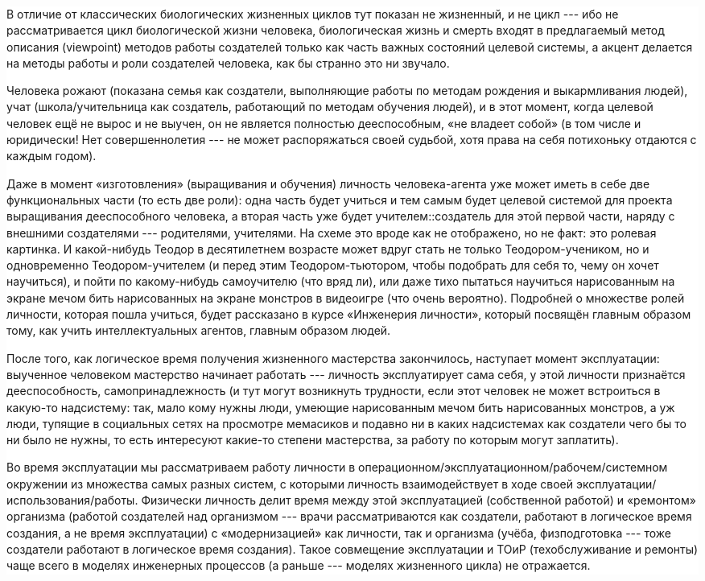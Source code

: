 В отличие от классических биологических жизненных циклов тут показан не
жизненный, и не цикл --- ибо не рассматривается цикл биологической жизни
человека, биологическая жизнь и смерть входят в предлагаемый метод
описания (viewpoint) методов работы создателей только как часть важных
состояний целевой системы, а акцент делается на методы работы и роли
создателей человека, как бы странно это ни звучало.

Человека рожают (показана семья как создатели, выполняющие работы по
методам рождения и выкармливания людей), учат (школа/учительница как
создатель, работающий по методам обучения людей), и в этот момент, когда
целевой человек ещё не вырос и не выучен, он не является полностью
дееспособным, «не владеет собой» (в том числе и юридически! Нет
совершеннолетия --- не может распоряжаться своей судьбой, хотя права на
себя потихоньку отдаются с каждым годом).

Даже в момент «изготовления» (выращивания и обучения) личность
человека-агента уже может иметь в себе две функциональных части (то есть
две роли): одна часть будет учиться и тем самым будет целевой системой
для проекта выращивания дееспособного человека, а вторая часть уже будет
учителем::создатель для этой первой части, наряду с внешними
создателями --- родителями, учителями. На схеме это вроде как не
отображено, но не факт: это ролевая картинка. И какой-нибудь Теодор в
десятилетнем возрасте может вдруг стать не только Теодором-учеником, но
и одновременно Теодором-учителем (и перед этим Теодором-тьютором, чтобы
подобрать для себя то, чему он хочет научиться), и пойти по
какому-нибудь самоучителю (что вряд ли), или даже тихо пытаться
научиться нарисованным на экране мечом бить нарисованных на экране
монстров в видеоигре (что очень вероятно). Подробней о множестве ролей
личности, которая пошла учиться, будет рассказано в курсе «Инженерия
личности», который посвящён главным образом тому, как учить
интеллектуальных агентов, главным образом людей.

После того, как логическое время получения жизненного мастерства
закончилось, наступает момент эксплуатации: выученное человеком
мастерство начинает работать --- личность эксплуатирует сама себя, у
этой личности признаётся дееспособность, самопринадлежность (и тут могут
возникнуть трудности, если этот человек не может встроиться в какую-то
надсистему: так, мало кому нужны люди, умеющие нарисованным мечом бить
нарисованных монстров, а уж люди, тупящие в социальных сетях на
просмотре мемасиков и подавно ни в каких надсистемах как создатели чего
бы то ни было не нужны, то есть интересуют какие-то степени мастерства,
за работу по которым могут заплатить).

Во время эксплуатации мы рассматриваем работу личности в
операционном/эксплуатационном/рабочем/системном окружении из множества
самых разных систем, с которыми личность взаимодействует в ходе своей
эксплуатации/использования/работы. Физически личность делит время между
этой эксплуатацией (собственной работой) и «ремонтом» организма (работой
создателей над организмом --- врачи рассматриваются как создатели,
работают в логическое время создания, а не время эксплуатации) с
«модернизацией» как личности, так и организма (учёба, физподготовка ---
тоже создатели работают в логическое время создания). Такое совмещение
эксплуатации и ТОиР (техобслуживание и ремонты) чаще всего в моделях
инженерных процессов (а раньше --- моделях жизненного цикла) не
отражается.
